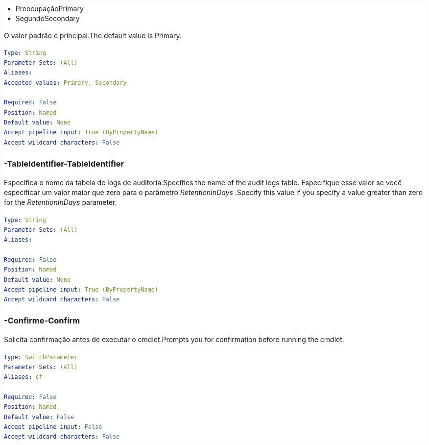 - <span data-ttu-id="caba4-166">Preocupação</span><span class="sxs-lookup"><span data-stu-id="caba4-166">Primary</span></span>
- <span data-ttu-id="caba4-167">Segundo</span><span class="sxs-lookup"><span data-stu-id="caba4-167">Secondary</span></span>

<span data-ttu-id="caba4-168">O valor padrão é principal.</span><span class="sxs-lookup"><span data-stu-id="caba4-168">The default value is Primary.</span></span>

```yaml
Type: String
Parameter Sets: (All)
Aliases:
Accepted values: Primary, Secondary

Required: False
Position: Named
Default value: None
Accept pipeline input: True (ByPropertyName)
Accept wildcard characters: False
```

### <span data-ttu-id="caba4-169">-TableIdentifier</span><span class="sxs-lookup"><span data-stu-id="caba4-169">-TableIdentifier</span></span>
<span data-ttu-id="caba4-170">Especifica o nome da tabela de logs de auditoria.</span><span class="sxs-lookup"><span data-stu-id="caba4-170">Specifies the name of the audit logs table.</span></span>
<span data-ttu-id="caba4-171">Especifique esse valor se você especificar um valor maior que zero para o parâmetro *RetentionInDays* .</span><span class="sxs-lookup"><span data-stu-id="caba4-171">Specify this value if you specify a value greater than zero for the *RetentionInDays* parameter.</span></span>

```yaml
Type: String
Parameter Sets: (All)
Aliases:

Required: False
Position: Named
Default value: None
Accept pipeline input: True (ByPropertyName)
Accept wildcard characters: False
```

### <span data-ttu-id="caba4-172">-Confirme</span><span class="sxs-lookup"><span data-stu-id="caba4-172">-Confirm</span></span>
<span data-ttu-id="caba4-173">Solicita confirmação antes de executar o cmdlet.</span><span class="sxs-lookup"><span data-stu-id="caba4-173">Prompts you for confirmation before running the cmdlet.</span></span>

```yaml
Type: SwitchParameter
Parameter Sets: (All)
Aliases: cf

Required: False
Position: Named
Default value: False
Accept pipeline input: False
Accept wildcard characters: False
```
